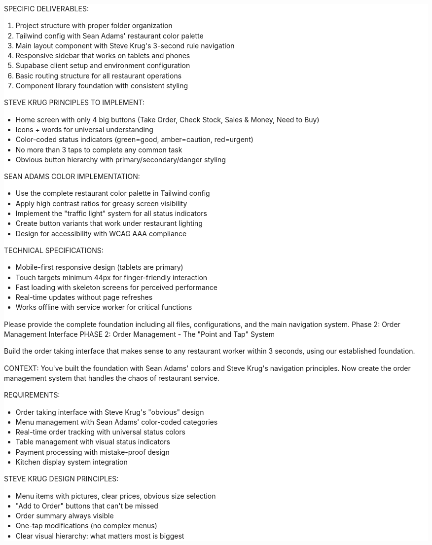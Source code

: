 SPECIFIC DELIVERABLES:
1. Project structure with proper folder organization
2. Tailwind config with Sean Adams' restaurant color palette
3. Main layout component with Steve Krug's 3-second rule navigation
4. Responsive sidebar that works on tablets and phones
5. Supabase client setup and environment configuration
6. Basic routing structure for all restaurant operations
7. Component library foundation with consistent styling

STEVE KRUG PRINCIPLES TO IMPLEMENT:
- Home screen with only 4 big buttons (Take Order, Check Stock, Sales & Money, Need to Buy)
- Icons + words for universal understanding
- Color-coded status indicators (green=good, amber=caution, red=urgent)
- No more than 3 taps to complete any common task
- Obvious button hierarchy with primary/secondary/danger styling

SEAN ADAMS COLOR IMPLEMENTATION:
- Use the complete restaurant color palette in Tailwind config
- Apply high contrast ratios for greasy screen visibility
- Implement the "traffic light" system for all status indicators
- Create button variants that work under restaurant lighting
- Design for accessibility with WCAG AAA compliance

TECHNICAL SPECIFICATIONS:
- Mobile-first responsive design (tablets are primary)
- Touch targets minimum 44px for finger-friendly interaction
- Fast loading with skeleton screens for perceived performance
- Real-time updates without page refreshes
- Works offline with service worker for critical functions

Please provide the complete foundation including all files, configurations, and the main navigation system.
Phase 2: Order Management Interface
PHASE 2: Order Management - The "Point and Tap" System

Build the order taking interface that makes sense to any restaurant worker within 3 seconds, using our established foundation.

CONTEXT: You've built the foundation with Sean Adams' colors and Steve Krug's navigation principles. Now create the order management system that handles the chaos of restaurant service.

REQUIREMENTS:
- Order taking interface with Steve Krug's "obvious" design
- Menu management with Sean Adams' color-coded categories
- Real-time order tracking with universal status colors
- Table management with visual status indicators
- Payment processing with mistake-proof design
- Kitchen display system integration

STEVE KRUG DESIGN PRINCIPLES:
- Menu items with pictures, clear prices, obvious size selection
- "Add to Order" buttons that can't be missed
- Order summary always visible
- One-tap modifications (no complex menus)
- Clear visual hierarchy: what matters most is biggest
